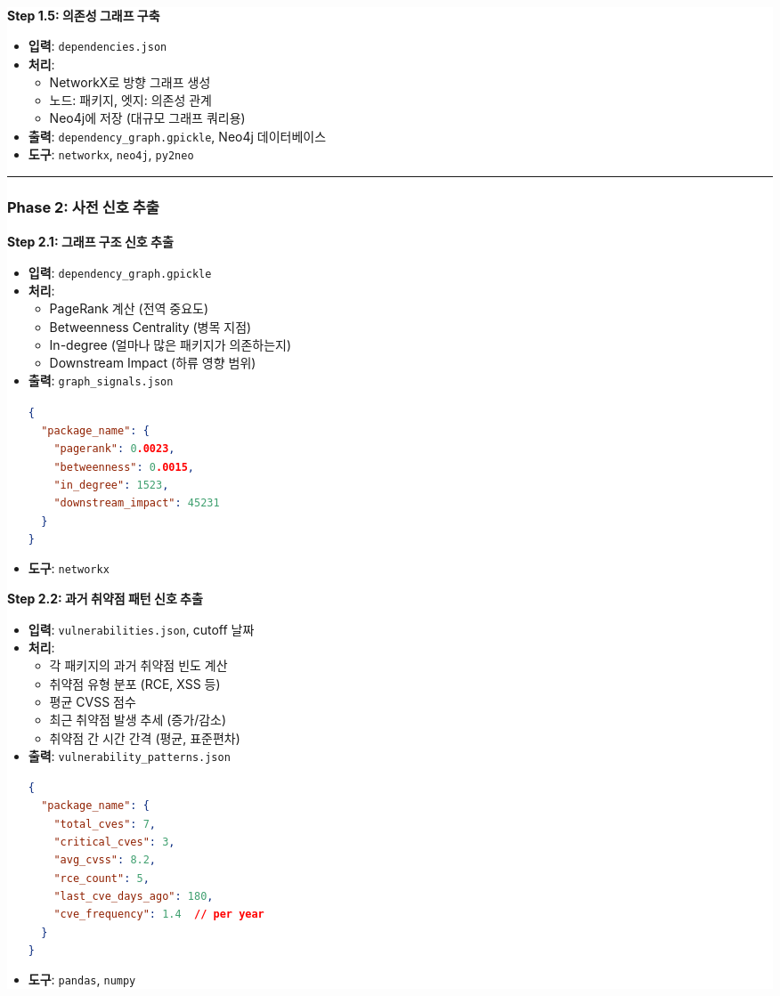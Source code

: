 **Step 1.5: 의존성 그래프 구축**
- **입력**: `dependencies.json`
- **처리**:
  - NetworkX로 방향 그래프 생성
  - 노드: 패키지, 엣지: 의존성 관계
  - Neo4j에 저장 (대규모 그래프 쿼리용)
- **출력**: `dependency_graph.gpickle`, Neo4j 데이터베이스
- **도구**: `networkx`, `neo4j`, `py2neo`

---

### Phase 2: 사전 신호 추출

**Step 2.1: 그래프 구조 신호 추출**
- **입력**: `dependency_graph.gpickle`
- **처리**:
  - PageRank 계산 (전역 중요도)
  - Betweenness Centrality (병목 지점)
  - In-degree (얼마나 많은 패키지가 의존하는지)
  - Downstream Impact (하류 영향 범위)
- **출력**: `graph_signals.json`
  ```json
  {
    "package_name": {
      "pagerank": 0.0023,
      "betweenness": 0.0015,
      "in_degree": 1523,
      "downstream_impact": 45231
    }
  }
  ```
- **도구**: `networkx`

**Step 2.2: 과거 취약점 패턴 신호 추출**
- **입력**: `vulnerabilities.json`, cutoff 날짜
- **처리**:
  - 각 패키지의 과거 취약점 빈도 계산
  - 취약점 유형 분포 (RCE, XSS 등)
  - 평균 CVSS 점수
  - 최근 취약점 발생 추세 (증가/감소)
  - 취약점 간 시간 간격 (평균, 표준편차)
- **출력**: `vulnerability_patterns.json`
  ```json
  {
    "package_name": {
      "total_cves": 7,
      "critical_cves": 3,
      "avg_cvss": 8.2,
      "rce_count": 5,
      "last_cve_days_ago": 180,
      "cve_frequency": 1.4  // per year
    }
  }
  ```
- **도구**: `pandas`, `numpy`
